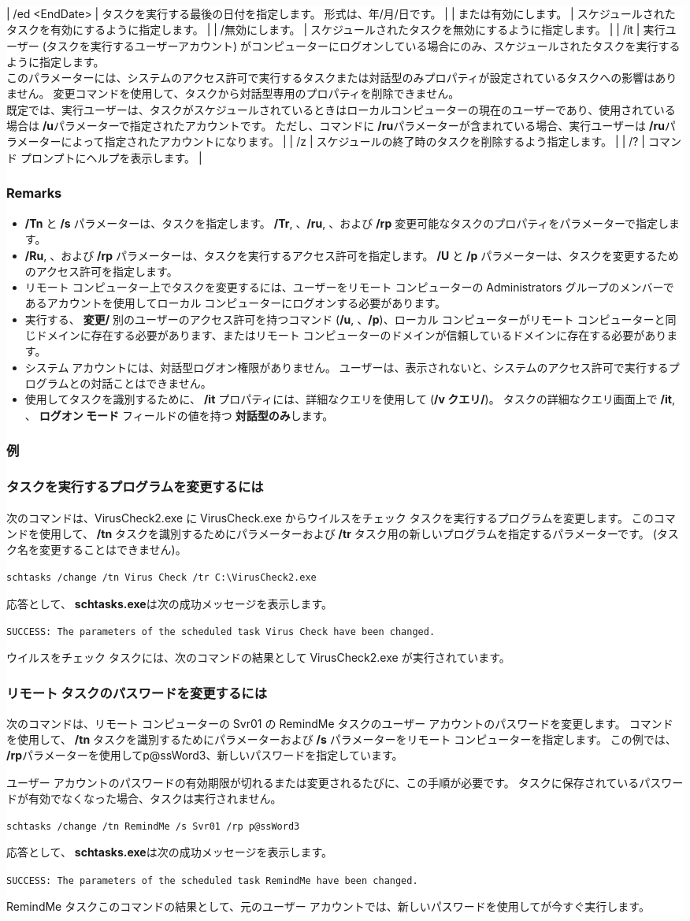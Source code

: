 |     /ed \<EndDate>      |                                                                                                                                                                                                                                                                                                 タスクを実行する最後の日付を指定します。 形式は、年/月/日です。                                                                                                                                                                                                                                                                                                  |
|         または有効にします。         |                                                                                                                                                                                                                                                                                                                       スケジュールされたタスクを有効にするように指定します。                                                                                                                                                                                                                                                                                                                       |
|        /無効にします。         |                                                                                                                                                                                                                                                                                                                      スケジュールされたタスクを無効にするように指定します。                                                                                                                                                                                                                                                                                                                       |
|           /it           | 実行ユーザー (タスクを実行するユーザーアカウント) がコンピューターにログオンしている場合にのみ、スケジュールされたタスクを実行するように指定します。</br>このパラメーターには、システムのアクセス許可で実行するタスクまたは対話型のみプロパティが設定されているタスクへの影響はありません。 変更コマンドを使用して、タスクから対話型専用のプロパティを削除できません。</br>既定では、実行ユーザーは、タスクがスケジュールされているときはローカルコンピューターの現在のユーザーであり、使用されている場合は **/u**パラメーターで指定されたアカウントです。 ただし、コマンドに **/ru**パラメーターが含まれている場合、実行ユーザーは **/ru**パラメーターによって指定されたアカウントになります。 |
|           /z            |                                                                                                                                                                                                                                                                                                          スケジュールの終了時のタスクを削除するよう指定します。                                                                                                                                                                                                                                                                                                          |
|           /?            |                                                                                                                                                                                                                                                                                                                        コマンド プロンプトにヘルプを表示します。                                                                                                                                                                                                                                                                                                                         |

### <a name="remarks"></a>Remarks

-   **/Tn** と **/s** パラメーターは、タスクを指定します。 **/Tr**, 、**/ru**, 、および **/rp** 変更可能なタスクのプロパティをパラメーターで指定します。
-   **/Ru**, 、および **/rp** パラメーターは、タスクを実行するアクセス許可を指定します。 **/U** と **/p** パラメーターは、タスクを変更するためのアクセス許可を指定します。
-   リモート コンピューター上でタスクを変更するには、ユーザーをリモート コンピューターの Administrators グループのメンバーであるアカウントを使用してローカル コンピューターにログオンする必要があります。
-   実行する、 **変更/** 別のユーザーのアクセス許可を持つコマンド (**/u**, 、**/p**)、ローカル コンピューターがリモート コンピューターと同じドメインに存在する必要があります、またはリモート コンピューターのドメインが信頼しているドメインに存在する必要があります。
-   システム アカウントには、対話型ログオン権限がありません。 ユーザーは、表示されないと、システムのアクセス許可で実行するプログラムとの対話ことはできません。
-   使用してタスクを識別するために、 **/it** プロパティには、詳細なクエリを使用して (**/v クエリ/**)。 タスクの詳細なクエリ画面上で **/it**, 、 **ログオン モード** フィールドの値を持つ **対話型のみ**します。

### <a name="examples"></a>例

### <a name="to-change-the-program-that-a-task-runs"></a>タスクを実行するプログラムを変更するには

次のコマンドは、VirusCheck2.exe に VirusCheck.exe からウイルスをチェック タスクを実行するプログラムを変更します。 このコマンドを使用して、 **/tn** タスクを識別するためにパラメーターおよび **/tr** タスク用の新しいプログラムを指定するパラメーターです。 (タスク名を変更することはできません)。
```
schtasks /change /tn Virus Check /tr C:\VirusCheck2.exe
```
応答として、 **schtasks.exe**は次の成功メッセージを表示します。
```
SUCCESS: The parameters of the scheduled task Virus Check have been changed.
```
ウイルスをチェック タスクには、次のコマンドの結果として VirusCheck2.exe が実行されています。

### <a name="to-change-the-password-for-a-remote-task"></a>リモート タスクのパスワードを変更するには

次のコマンドは、リモート コンピューターの Svr01 の RemindMe タスクのユーザー アカウントのパスワードを変更します。 コマンドを使用して、 **/tn** タスクを識別するためにパラメーターおよび **/s** パラメーターをリモート コンピューターを指定します。 この例では、 **/rp**パラメーターを使用してp@ssWord3、新しいパスワードを指定しています。

ユーザー アカウントのパスワードの有効期限が切れるまたは変更されるたびに、この手順が必要です。 タスクに保存されているパスワードが有効でなくなった場合、タスクは実行されません。
```
schtasks /change /tn RemindMe /s Svr01 /rp p@ssWord3
```
応答として、 **schtasks.exe**は次の成功メッセージを表示します。
```
SUCCESS: The parameters of the scheduled task RemindMe have been changed.
```
RemindMe タスクこのコマンドの結果として、元のユーザー アカウントでは、新しいパスワードを使用してが今すぐ実行します。
